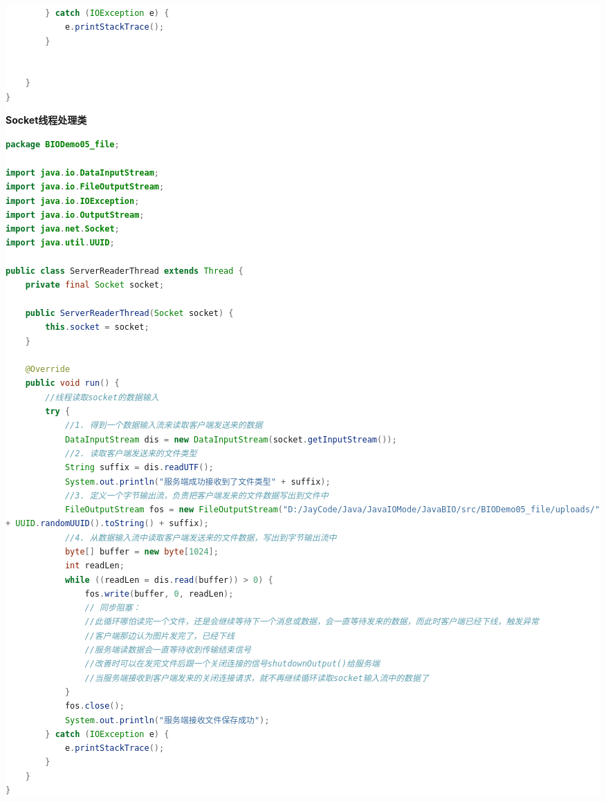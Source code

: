 ```java
        } catch (IOException e) {
            e.printStackTrace();
        }


    }
}

```


**Socket线程处理类**
```java
package BIODemo05_file;

import java.io.DataInputStream;
import java.io.FileOutputStream;
import java.io.IOException;
import java.io.OutputStream;
import java.net.Socket;
import java.util.UUID;

public class ServerReaderThread extends Thread {
    private final Socket socket;

    public ServerReaderThread(Socket socket) {
        this.socket = socket;
    }

    @Override
    public void run() {
        //线程读取socket的数据输入
        try {
            //1. 得到一个数据输入流来读取客户端发送来的数据
            DataInputStream dis = new DataInputStream(socket.getInputStream());
            //2. 读取客户端发送来的文件类型
            String suffix = dis.readUTF();
            System.out.println("服务端成功接收到了文件类型" + suffix);
            //3. 定义一个字节输出流，负责把客户端发来的文件数据写出到文件中
            FileOutputStream fos = new FileOutputStream("D:/JayCode/Java/JavaIOMode/JavaBIO/src/BIODemo05_file/uploads/" + UUID.randomUUID().toString() + suffix);
            //4. 从数据输入流中读取客户端发送来的文件数据，写出到字节输出流中
            byte[] buffer = new byte[1024];
            int readLen;
            while ((readLen = dis.read(buffer)) > 0) {
                fos.write(buffer, 0, readLen);
                // 同步阻塞：
                //此循环哪怕读完一个文件，还是会继续等待下一个消息或数据，会一直等待发来的数据，而此时客户端已经下线，触发异常
                //客户端那边认为图片发完了，已经下线
                //服务端读数据会一直等待收到传输结束信号
                //改善时可以在发完文件后跟一个关闭连接的信号shutdownOutput()给服务端
                //当服务端接收到客户端发来的关闭连接请求，就不再继续循环读取socket输入流中的数据了
            }
            fos.close();
            System.out.println("服务端接收文件保存成功");
        } catch (IOException e) {
            e.printStackTrace();
        }
    }
}

```

